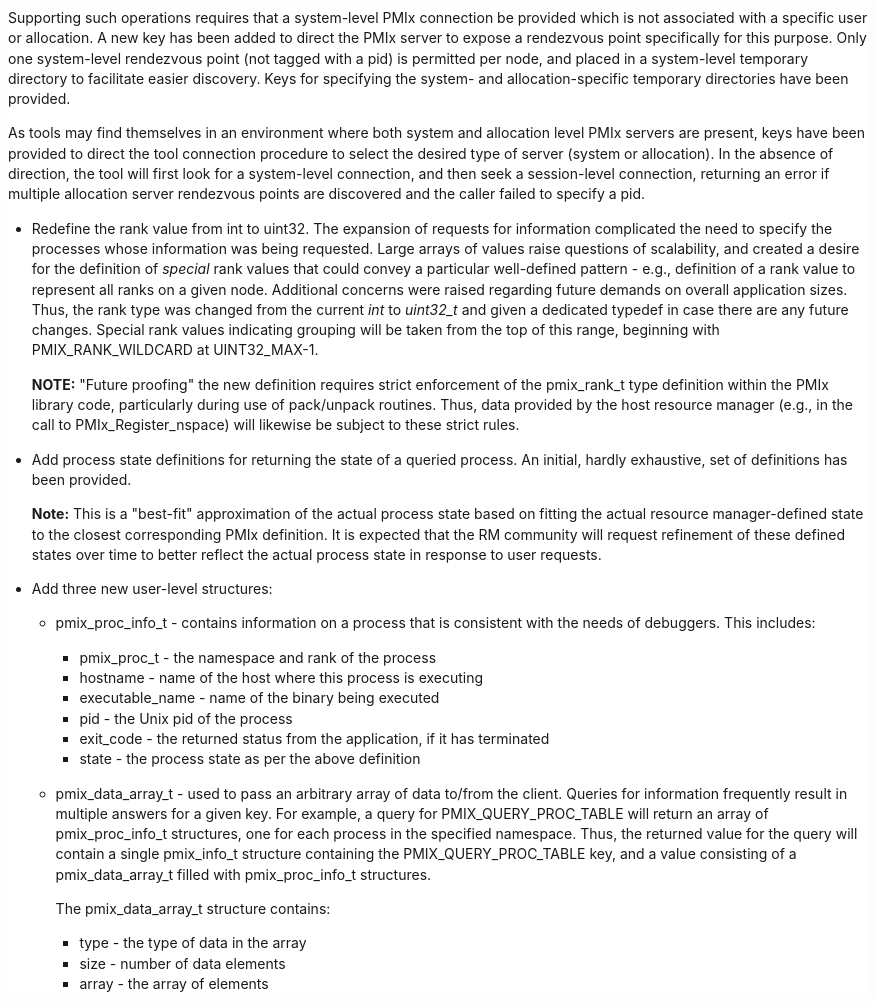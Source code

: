   Supporting such operations requires that a system-level PMIx connection be provided which is not associated with a specific user or allocation. A new key has been added to direct the PMIx server to expose a rendezvous point specifically for this purpose. Only one system-level rendezvous point (not tagged with a pid) is permitted per node, and placed in a system-level temporary directory to facilitate easier discovery. Keys for specifying the system- and allocation-specific temporary directories have been provided.

  As tools may find themselves in an environment where both system and allocation level PMIx servers are present, keys have been provided to direct the tool connection procedure to select the desired type of server (system or allocation). In the absence of direction, the tool will first look for a system-level connection, and then seek a session-level connection, returning an error if multiple allocation server rendezvous points are discovered and the caller failed to specify a pid.

* Redefine the rank value from int to uint32. The expansion of requests for information complicated the need to specify the processes whose information was being requested. Large arrays of values raise questions of scalability, and created a desire for the definition of _special_ rank values that could convey a particular well-defined pattern - e.g., definition of a rank value to represent all ranks on a given node. Additional concerns were raised regarding future demands on overall application sizes. Thus, the rank type was changed from the current _int_ to _uint32\_t_ and given a dedicated typedef in case there are any future changes. Special rank values indicating grouping will be taken from the top of this range, beginning with PMIX\_RANK\_WILDCARD at UINT32\_MAX-1.

  **NOTE:** "Future proofing" the new definition requires strict enforcement of the pmix\_rank\_t type definition within the PMIx library code, particularly during use of pack/unpack routines. Thus, data provided by the host resource manager (e.g., in the call to PMIx\_Register\_nspace) will likewise be subject to these strict rules.

* Add process state definitions for returning the state of a queried process. An initial, hardly exhaustive, set of definitions has been provided.

  **Note:** This is a "best-fit" approximation of the actual process state based on fitting the actual resource manager-defined state to the closest corresponding PMIx definition. It is expected that the RM community will request refinement of these defined states over time to better reflect the actual process state in response to user requests.

* Add three new user-level structures:

    * pmix\_proc\_info\_t - contains information on a process that is consistent with the needs of debuggers. This includes:
      * pmix\_proc\_t - the namespace and rank of the process
      * hostname - name of the host where this process is executing
      * executable\_name - name of the binary being executed
      * pid - the Unix pid of the process
      * exit\_code - the returned status from the application, if it has terminated
      * state - the process state as per the above definition

    * pmix\_data\_array\_t - used to pass an arbitrary array of data to/from the client. Queries for information frequently result in multiple answers for a given key. For example, a query for PMIX\_QUERY\_PROC\_TABLE will return an array of pmix\_proc\_info\_t structures, one for each process in the specified namespace. Thus, the returned value for the query will contain a single pmix\_info\_t structure containing the PMIX\_QUERY\_PROC\_TABLE key, and a value consisting of a pmix\_data\_array\_t filled with pmix\_proc\_info\_t structures.

      The pmix\_data\_array\_t structure contains:
        * type - the type of data in the array
        * size - number of data elements
        * array - the array of elements
